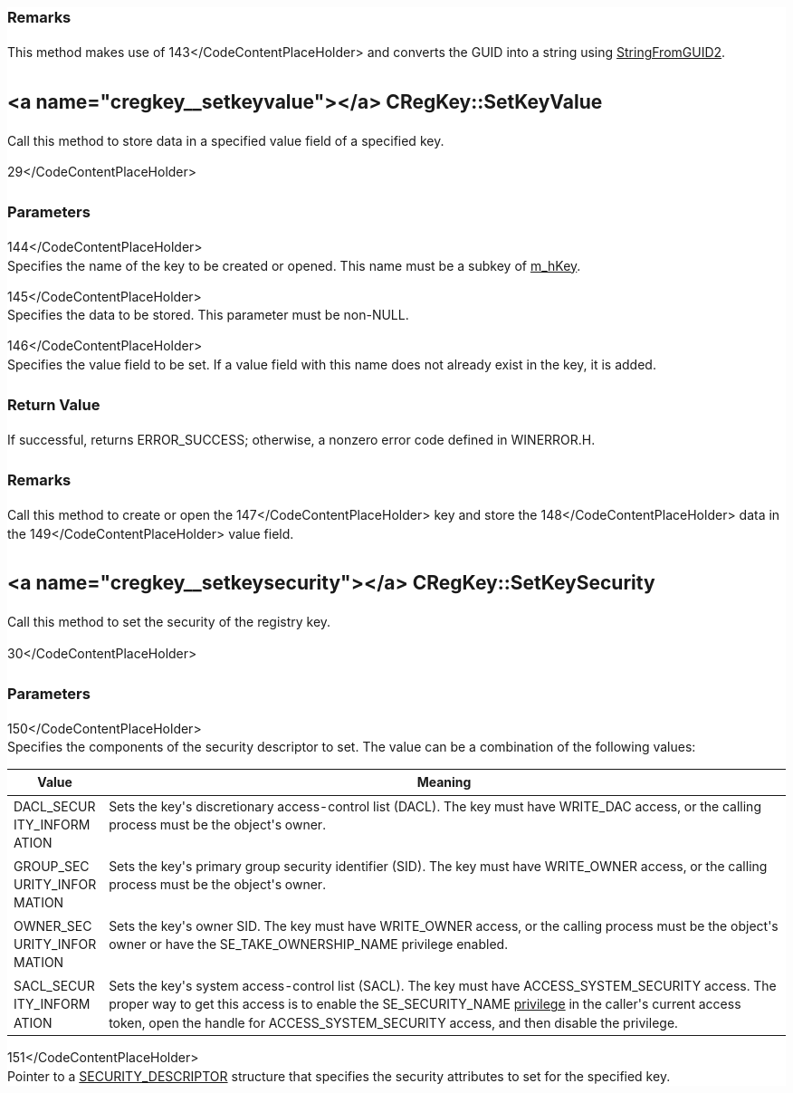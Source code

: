 ### Remarks  
 This method makes use of <CodeContentPlaceHolder>143\</CodeContentPlaceHolder> and converts the GUID into a string using [StringFromGUID2](http://msdn.microsoft.com/library/windows/desktop/ms683893).  
  
##  \<a name="cregkey__setkeyvalue">\</a>  CRegKey::SetKeyValue  
 Call this method to store data in a specified value field of a specified key.  
  
<CodeContentPlaceHolder>29\</CodeContentPlaceHolder>  
### Parameters  
 <CodeContentPlaceHolder>144\</CodeContentPlaceHolder>  
 Specifies the name of the key to be created or opened. This name must be a subkey of [m_hKey](../vs140/cregkey--m_hkey.md).  
  
 <CodeContentPlaceHolder>145\</CodeContentPlaceHolder>  
 Specifies the data to be stored. This parameter must be non-NULL.  
  
 <CodeContentPlaceHolder>146\</CodeContentPlaceHolder>  
 Specifies the value field to be set. If a value field with this name does not already exist in the key, it is added.  
  
### Return Value  
 If successful, returns ERROR_SUCCESS; otherwise, a nonzero error code defined in WINERROR.H.  
  
### Remarks  
 Call this method to create or open the <CodeContentPlaceHolder>147\</CodeContentPlaceHolder> key and store the <CodeContentPlaceHolder>148\</CodeContentPlaceHolder> data in the <CodeContentPlaceHolder>149\</CodeContentPlaceHolder> value field.  
  
##  \<a name="cregkey__setkeysecurity">\</a>  CRegKey::SetKeySecurity  
 Call this method to set the security of the registry key.  
  
<CodeContentPlaceHolder>30\</CodeContentPlaceHolder>  
### Parameters  
 <CodeContentPlaceHolder>150\</CodeContentPlaceHolder>  
 Specifies the components of the security descriptor to set. The value can be a combination of the following values:  
  
|Value|Meaning|  
|-----------|-------------|  
|DACL_SECURITY_INFORMATION|Sets the key's discretionary access-control list (DACL). The key must have WRITE_DAC access, or the calling process must be the object's owner.|  
|GROUP_SECURITY_INFORMATION|Sets the key's primary group security identifier (SID). The key must have WRITE_OWNER access, or the calling process must be the object's owner.|  
|OWNER_SECURITY_INFORMATION|Sets the key's owner SID. The key must have WRITE_OWNER access, or the calling process must be the object's owner or have the SE_TAKE_OWNERSHIP_NAME privilege enabled.|  
|SACL_SECURITY_INFORMATION|Sets the key's system access-control list (SACL). The key must have ACCESS_SYSTEM_SECURITY access. The proper way to get this access is to enable the SE_SECURITY_NAME [privilege](http://msdn.microsoft.com/library/windows/desktop/aa379306) in the caller's current access token, open the handle for ACCESS_SYSTEM_SECURITY access, and then disable the privilege.|  
  
 <CodeContentPlaceHolder>151\</CodeContentPlaceHolder>  
 Pointer to a [SECURITY_DESCRIPTOR](http://msdn.microsoft.com/library/windows/desktop/aa379561) structure that specifies the security attributes to set for the specified key.  
  